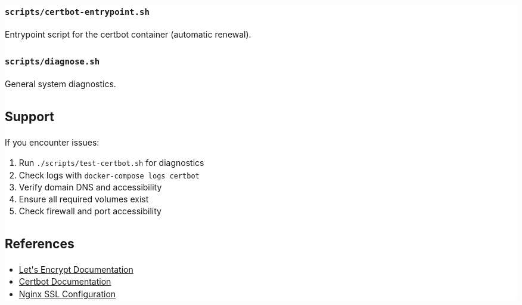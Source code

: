 ### `scripts/certbot-entrypoint.sh`
Entrypoint script for the certbot container (automatic renewal).

### `scripts/diagnose.sh`
General system diagnostics.

## Support

If you encounter issues:

1. Run `./scripts/test-certbot.sh` for diagnostics
2. Check logs with `docker-compose logs certbot`
3. Verify domain DNS and accessibility
4. Ensure all required volumes exist
5. Check firewall and port accessibility

## References

- [Let's Encrypt Documentation](https://letsencrypt.org/docs/)
- [Certbot Documentation](https://certbot.eff.org/docs/)
- [Nginx SSL Configuration](https://nginx.org/en/docs/http/configuring_https_servers.html) 